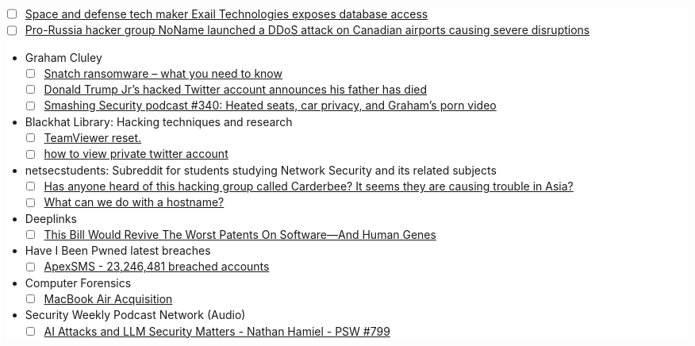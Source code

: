   - [ ] [Space and defense tech maker Exail Technologies exposes database access](https://securityaffairs.com/151160/data-breach/space-and-defense-tech-maker-exail-technologies-exposes-database-access.html)
  - [ ] [Pro-Russia hacker group NoName launched a DDoS attack on Canadian airports causing severe disruptions](https://securityaffairs.com/151149/hacking/noname-ddos-attack-canadian-airports.html)
- Graham Cluley
  - [ ] [Snatch ransomware – what you need to know](https://www.tripwire.com/state-of-security/snatch-ransomware-what-you-need-know)
  - [ ] [Donald Trump Jr’s hacked Twitter account announces his father has died](https://grahamcluley.com/donald-trump-jrs-hacked-twitter-account-announces-his-father-has-died/)
  - [ ] [Smashing Security podcast #340: Heated seats, car privacy, and Graham’s porn video](https://grahamcluley.com/smashing-security-podcast-340-heated-seats-car-privacy-and-grahams-porn-video/)
- Blackhat Library: Hacking techniques and research
  - [ ] [TeamViewer reset.](https://www.reddit.com/r/blackhat/comments/16o24y6/teamviewer_reset/)
  - [ ] [how to view private twitter account](https://www.reddit.com/r/blackhat/comments/16o0w6a/how_to_view_private_twitter_account/)
- netsecstudents: Subreddit for students studying Network Security and its related subjects
  - [ ] [Has anyone heard of this hacking group called Carderbee? It seems they are causing trouble in Asia?](https://www.reddit.com/r/netsecstudents/comments/16oe4co/has_anyone_heard_of_this_hacking_group_called/)
  - [ ] [What can we do with a hostname?](https://www.reddit.com/r/netsecstudents/comments/16ohg3x/what_can_we_do_with_a_hostname/)
- Deeplinks
  - [ ] [This Bill Would Revive The Worst Patents On Software—And Human Genes](https://www.eff.org/deeplinks/2023/09/bill-would-boost-worst-patents-software-and-human-genes)
- Have I Been Pwned latest breaches
  - [ ] [ApexSMS - 23,246,481 breached accounts](https://haveibeenpwned.com/PwnedWebsites#ApexSMS)
- Computer Forensics
  - [ ] [MacBook Air Acquisition](https://www.reddit.com/r/computerforensics/comments/16oicd7/macbook_air_acquisition/)
- Security Weekly Podcast Network (Audio)
  - [ ] [AI Attacks and LLM Security Matters - Nathan Hamiel - PSW #799](http://podcast.securityweekly.com/ai-attacks-and-llm-security-matters-nathan-hamiel-psw-799)

